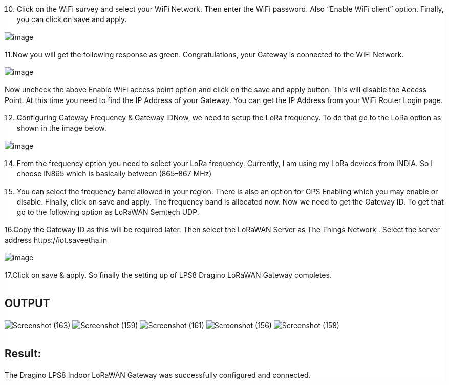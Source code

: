 
10. Click on the WiFi survey and select your WiFi Network. Then enter the WiFi password. Also “Enable WiFi client” option. Finally, you can click on save and apply.
    
![image](https://github.com/user-attachments/assets/058fbf83-1888-4e30-88e6-3c56b17f2732)


11.Now you will get the following response as green. Congratulations, your Gateway is connected to the WiFi Network.

![image](https://github.com/user-attachments/assets/3ac3559b-1fbc-4f0b-adf9-bd31c071bcab)

Now uncheck the above Enable WiFi access point option and click on the save and apply button. This will disable the Access Point. At this time you need to find the IP Address of your Gateway. You can get the IP Address from your WiFi Router Login page.

12. Configuring Gateway Frequency & Gateway IDNow, we need to setup the LoRa frequency. To do that go to the LoRa option as shown in the image below.
    
![image](https://github.com/user-attachments/assets/d2cb1f19-0c43-4a57-a06f-d6e78029e4ef)

14. From the frequency option you need to select your LoRa frequency. Currently, I am using my LoRa devices from INDIA. So I choose  IN865 which is basically between  (865–867 MHz)
    
15. You can select the frequency band allowed in your region. There is also an option for GPS Enabling which you may enable or disable. Finally, click on save and apply.
The frequency band is allocated now. Now we need to get the Gateway ID. To get that go to the following option as LoRaWAN Semtech UDP.

16.Copy the Gateway ID as this will be required later. Then select the LoRaWAN Server as The Things Network . Select the server address  https://iot.saveetha.in

![image](https://github.com/user-attachments/assets/540c1f70-d212-4ee4-b757-357ce45946c1)

17.Click on save & apply. So finally the setting up of LPS8 Dragino LoRaWAN Gateway completes.



## OUTPUT 


<img width="1920" height="1080" alt="Screenshot (163)" src="https://github.com/user-attachments/assets/a64aa0c9-6db3-480b-b443-30c0f7bd42bc" />


<img width="1920" height="1080" alt="Screenshot (159)" src="https://github.com/user-attachments/assets/15d201c4-264b-46bd-b001-1f897800ddf8" />
<img width="1920" height="1080" alt="Screenshot (161)" src="https://github.com/user-attachments/assets/124edbd8-4c94-403f-b5ea-ffb6d0253d7f" />


<img width="1920" height="1080" alt="Screenshot (156)" src="https://github.com/user-attachments/assets/1689ac8b-c36c-49f0-87f0-3386a9596908" />
<img width="1920" height="1080" alt="Screenshot (158)" src="https://github.com/user-attachments/assets/e9975fd6-7844-4647-90da-cebfb3bdaa81" />


## Result: 
The Dragino LPS8 Indoor LoRaWAN Gateway was successfully configured and connected.
